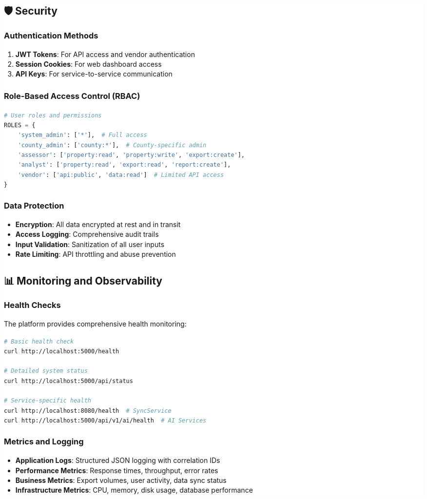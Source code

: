 ## 🛡️ Security

### Authentication Methods

1. **JWT Tokens**: For API access and vendor authentication
2. **Session Cookies**: For web dashboard access
3. **API Keys**: For service-to-service communication

### Role-Based Access Control (RBAC)

```python
# User roles and permissions
ROLES = {
    'system_admin': ['*'],  # Full access
    'county_admin': ['county:*'],  # County-specific admin
    'assessor': ['property:read', 'property:write', 'export:create'],
    'analyst': ['property:read', 'export:read', 'report:create'],
    'vendor': ['api:public', 'data:read']  # Limited API access
}
```

### Data Protection

- **Encryption**: All data encrypted at rest and in transit
- **Access Logging**: Comprehensive audit trails
- **Input Validation**: Sanitization of all user inputs
- **Rate Limiting**: API throttling and abuse prevention

## 📊 Monitoring and Observability

### Health Checks

The platform provides comprehensive health monitoring:

```bash
# Basic health check
curl http://localhost:5000/health

# Detailed system status
curl http://localhost:5000/api/status

# Service-specific health
curl http://localhost:8080/health  # SyncService
curl http://localhost:5000/api/v1/ai/health  # AI Services
```

### Metrics and Logging

- **Application Logs**: Structured JSON logging with correlation IDs
- **Performance Metrics**: Response times, throughput, error rates
- **Business Metrics**: Export volumes, user activity, data sync status
- **Infrastructure Metrics**: CPU, memory, disk usage, database performance
